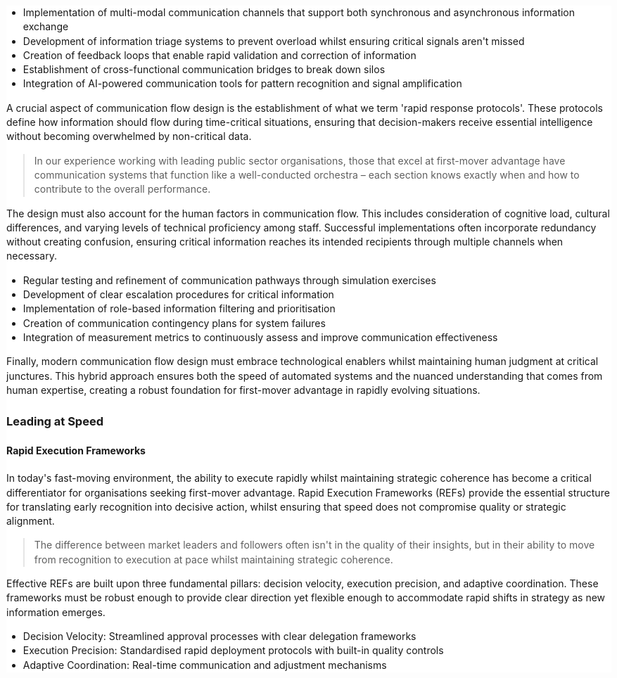- Implementation of multi-modal communication channels that support both synchronous and asynchronous information exchange
- Development of information triage systems to prevent overload whilst ensuring critical signals aren't missed
- Creation of feedback loops that enable rapid validation and correction of information
- Establishment of cross-functional communication bridges to break down silos
- Integration of AI-powered communication tools for pattern recognition and signal amplification

A crucial aspect of communication flow design is the establishment of what we term 'rapid response protocols'. These protocols define how information should flow during time-critical situations, ensuring that decision-makers receive essential intelligence without becoming overwhelmed by non-critical data.

> In our experience working with leading public sector organisations, those that excel at first-mover advantage have communication systems that function like a well-conducted orchestra – each section knows exactly when and how to contribute to the overall performance.

The design must also account for the human factors in communication flow. This includes consideration of cognitive load, cultural differences, and varying levels of technical proficiency among staff. Successful implementations often incorporate redundancy without creating confusion, ensuring critical information reaches its intended recipients through multiple channels when necessary.

- Regular testing and refinement of communication pathways through simulation exercises
- Development of clear escalation procedures for critical information
- Implementation of role-based information filtering and prioritisation
- Creation of communication contingency plans for system failures
- Integration of measurement metrics to continuously assess and improve communication effectiveness

Finally, modern communication flow design must embrace technological enablers whilst maintaining human judgment at critical junctures. This hybrid approach ensures both the speed of automated systems and the nuanced understanding that comes from human expertise, creating a robust foundation for first-mover advantage in rapidly evolving situations.



### <a id="leading-at-speed"></a>Leading at Speed

#### <a id="rapid-execution-frameworks"></a>Rapid Execution Frameworks

In today's fast-moving environment, the ability to execute rapidly whilst maintaining strategic coherence has become a critical differentiator for organisations seeking first-mover advantage. Rapid Execution Frameworks (REFs) provide the essential structure for translating early recognition into decisive action, whilst ensuring that speed does not compromise quality or strategic alignment.

> The difference between market leaders and followers often isn't in the quality of their insights, but in their ability to move from recognition to execution at pace whilst maintaining strategic coherence.

Effective REFs are built upon three fundamental pillars: decision velocity, execution precision, and adaptive coordination. These frameworks must be robust enough to provide clear direction yet flexible enough to accommodate rapid shifts in strategy as new information emerges.

- Decision Velocity: Streamlined approval processes with clear delegation frameworks
- Execution Precision: Standardised rapid deployment protocols with built-in quality controls
- Adaptive Coordination: Real-time communication and adjustment mechanisms

